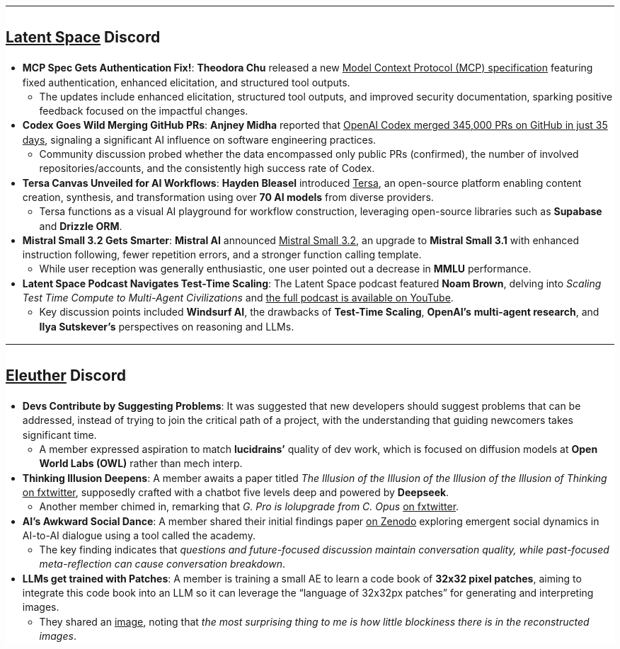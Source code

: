* * *

[Latent Space](https://discord.com/channels/822583790773862470) Discord
-----------------------------------------------------------------------

*   **MCP Spec Gets Authentication Fix!**: **Theodora Chu** released a new [Model Context Protocol (MCP) specification](https://xcancel.com/chu_onthis/status/1935433647206830428?s=46) featuring fixed authentication, enhanced elicitation, and structured tool outputs.
    *   The updates include enhanced elicitation, structured tool outputs, and improved security documentation, sparking positive feedback focused on the impactful changes.
*   **Codex Goes Wild Merging GitHub PRs**: **Anjney Midha** reported that [OpenAI Codex merged 345,000 PRs on GitHub in just 35 days](https://xcancel.com/AnjneyMidha/status/1935865723328590229), signaling a significant AI influence on software engineering practices.
    *   Community discussion probed whether the data encompassed only public PRs (confirmed), the number of involved repositories/accounts, and the consistently high success rate of Codex.
*   **Tersa Canvas Unveiled for AI Workflows**: **Hayden Bleasel** introduced [Tersa](https://xcancel.com/haydenbleasel/status/1923061663437291832), an open-source platform enabling content creation, synthesis, and transformation using over **70 AI models** from diverse providers.
    *   Tersa functions as a visual AI playground for workflow construction, leveraging open-source libraries such as **Supabase** and **Drizzle ORM**.
*   **Mistral Small 3.2 Gets Smarter**: **Mistral AI** announced [Mistral Small 3.2](https://xcancel.com/MistralAI/status/1936093325116781016), an upgrade to **Mistral Small 3.1** with enhanced instruction following, fewer repetition errors, and a stronger function calling template.
    *   While user reception was generally enthusiastic, one user pointed out a decrease in **MMLU** performance.
*   **Latent Space Podcast Navigates Test-Time Scaling**: The Latent Space podcast featured **Noam Brown**, delving into _Scaling Test Time Compute to Multi-Agent Civilizations_ and [the full podcast is available on YouTube](https://xcancel.com/latentspacepod/status/1935807255112519966).
    *   Key discussion points included **Windsurf AI**, the drawbacks of **Test-Time Scaling**, **OpenAI’s** **multi-agent research**, and **Ilya Sutskever’s** perspectives on reasoning and LLMs.

* * *

[Eleuther](https://discord.com/channels/729741769192767510) Discord
-------------------------------------------------------------------

*   **Devs Contribute by Suggesting Problems**: It was suggested that new developers should suggest problems that can be addressed, instead of trying to join the critical path of a project, with the understanding that guiding newcomers takes significant time.
    *   A member expressed aspiration to match **lucidrains’** quality of dev work, which is focused on diffusion models at **Open World Labs (OWL)** rather than mech interp.
*   **Thinking Illusion Deepens**: A member awaits a paper titled _The Illusion of the Illusion of the Illusion of the Illusion of Thinking_ [on fxtwitter](https://fxtwitter.com/rohanpaul_ai/status/1935746720144544157), supposedly crafted with a chatbot five levels deep and powered by **Deepseek**.
    *   Another member chimed in, remarking that _G. Pro is lolupgrade from C. Opus_ [on fxtwitter](https://fxtwitter.com/baophamhq/status/1935749464469192925).
*   **AI’s Awkward Social Dance**: A member shared their initial findings paper [on Zenodo](https://zenodo.org/records/15702169) exploring emergent social dynamics in AI-to-AI dialogue using a tool called the academy.
    *   The key finding indicates that _questions and future-focused discussion maintain conversation quality, while past-focused meta-reflection can cause conversation breakdown_.
*   **LLMs get trained with Patches**: A member is training a small AE to learn a code book of **32x32 pixel patches**, aiming to integrate this code book into an LLM so it can leverage the “language of 32x32px patches” for generating and interpreting images.
    *   They shared an [image](https://cdn.discordapp.com/attachments/747850033994662000/1385647017316974622/IMG_1510.png?ex=6856d3d9&is=68558259&hm=b14f5dba55f724ca7f7234b8cbdc0f931dc19f219cff8129724bceed17097550&), noting that _the most surprising thing to me is how little blockiness there is in the reconstructed images_.

